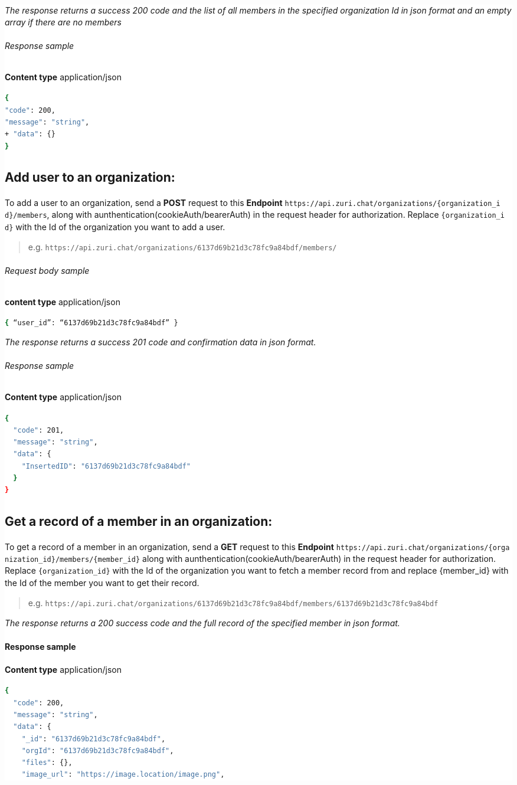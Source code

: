 *The response returns a success 200 code and the list of all members in the specified organization Id in json format and an empty array if there are no members* 
###### Response sample
**Content type** 
application/json
```sh
{
"code": 200,
"message": "string",
+ "data": {}
}
```
 
 
## Add user to an organization: 
To add a user to an organization, send a **POST** request to this **Endpoint** 
`https://api.zuri.chat/organizations/{organization_id}/members`, along with aunthentication(cookieAuth/bearerAuth) in the request header for authorization. 
Replace `{organization_id}` with the Id of the organization you want to add a user. 
> e.g. `https://api.zuri.chat/organizations/6137d69b21d3c78fc9a84bdf/members/` 
###### Request body sample
**content type** 
application/json
```sh
{ “user_id”: “6137d69b21d3c78fc9a84bdf” }
``` 
*The response returns a success 201 code and confirmation data in json format.* 
###### Response sample
**Content type** 
application/json
```sh
{
  "code": 201,
  "message": "string",
  "data": {
    "InsertedID": "6137d69b21d3c78fc9a84bdf"
  }
}
```


## Get a record of a member in an organization:  
To get a record of a member in an organization, send  a **GET** request to this **Endpoint** `https://api.zuri.chat/organizations/{organization_id}/members/{member_id}` along with aunthentication(cookieAuth/bearerAuth) in the request header for authorization. 
Replace `{organization_id}` with the Id of the organization you want to fetch a member record from and replace {member_id} with the Id of the member you want to get their record.
> e.g. `https://api.zuri.chat/organizations/6137d69b21d3c78fc9a84bdf/members/6137d69b21d3c78fc9a84bdf`

*The response returns a 200 success code and the full record of the specified member in json format.* 
#### Response sample
**Content type** 
application/json
```sh
{
  "code": 200,
  "message": "string",
  "data": {
    "_id": "6137d69b21d3c78fc9a84bdf",
    "orgId": "6137d69b21d3c78fc9a84bdf",
    "files": {},
    "image_url": "https://image.location/image.png",
```